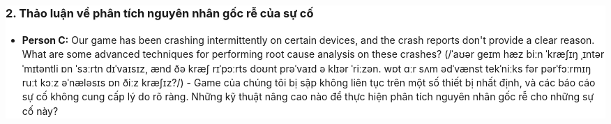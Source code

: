 ### 2. Thảo luận về phân tích nguyên nhân gốc rễ của sự cố

* **Person C:** Our game has been crashing intermittently on certain devices, and the crash reports don't provide a clear reason. What are some advanced techniques for performing root cause analysis on these crashes? (/ˈaʊər ɡeɪm hæz biːn ˈkræʃɪŋ ˌɪntərˈmɪtəntli ɒn ˈsɜːrtn dɪˈvaɪsɪz, ænd ðə kræʃ rɪˈpɔːrts doʊnt prəˈvaɪd ə klɪər ˈriːzən. wɒt ɑːr sʌm ədˈvænst tekˈniːks fər pərˈfɔːrmɪŋ ruːt kɔːz əˈnæləsɪs ɒn ðiːz kræʃɪz?/) - Game của chúng tôi bị sập không liên tục trên một số thiết bị nhất định, và các báo cáo sự cố không cung cấp lý do rõ ràng. Những kỹ thuật nâng cao nào để thực hiện phân tích nguyên nhân gốc rễ cho những sự cố này?